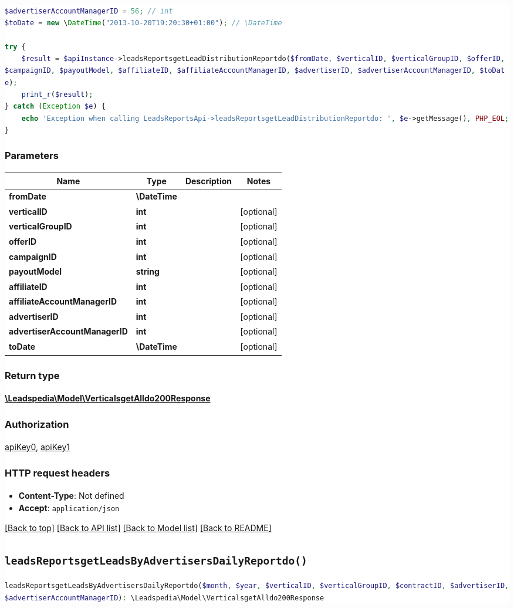 ```php
$advertiserAccountManagerID = 56; // int
$toDate = new \DateTime("2013-10-20T19:20:30+01:00"); // \DateTime

try {
    $result = $apiInstance->leadsReportsgetLeadDistributionReportdo($fromDate, $verticalID, $verticalGroupID, $offerID, $campaignID, $payoutModel, $affiliateID, $affiliateAccountManagerID, $advertiserID, $advertiserAccountManagerID, $toDate);
    print_r($result);
} catch (Exception $e) {
    echo 'Exception when calling LeadsReportsApi->leadsReportsgetLeadDistributionReportdo: ', $e->getMessage(), PHP_EOL;
}
```

### Parameters

Name | Type | Description  | Notes
------------- | ------------- | ------------- | -------------
 **fromDate** | **\DateTime**|  |
 **verticalID** | **int**|  | [optional]
 **verticalGroupID** | **int**|  | [optional]
 **offerID** | **int**|  | [optional]
 **campaignID** | **int**|  | [optional]
 **payoutModel** | **string**|  | [optional]
 **affiliateID** | **int**|  | [optional]
 **affiliateAccountManagerID** | **int**|  | [optional]
 **advertiserID** | **int**|  | [optional]
 **advertiserAccountManagerID** | **int**|  | [optional]
 **toDate** | **\DateTime**|  | [optional]

### Return type

[**\Leadspedia\Model\VerticalsgetAlldo200Response**](../Model/VerticalsgetAlldo200Response.md)

### Authorization

[apiKey0](../../README.md#apiKey0), [apiKey1](../../README.md#apiKey1)

### HTTP request headers

- **Content-Type**: Not defined
- **Accept**: `application/json`

[[Back to top]](#) [[Back to API list]](../../README.md#endpoints)
[[Back to Model list]](../../README.md#models)
[[Back to README]](../../README.md)

## `leadsReportsgetLeadsByAdvertisersDailyReportdo()`

```php
leadsReportsgetLeadsByAdvertisersDailyReportdo($month, $year, $verticalID, $verticalGroupID, $contractID, $advertiserID, $advertiserAccountManagerID): \Leadspedia\Model\VerticalsgetAlldo200Response
```
